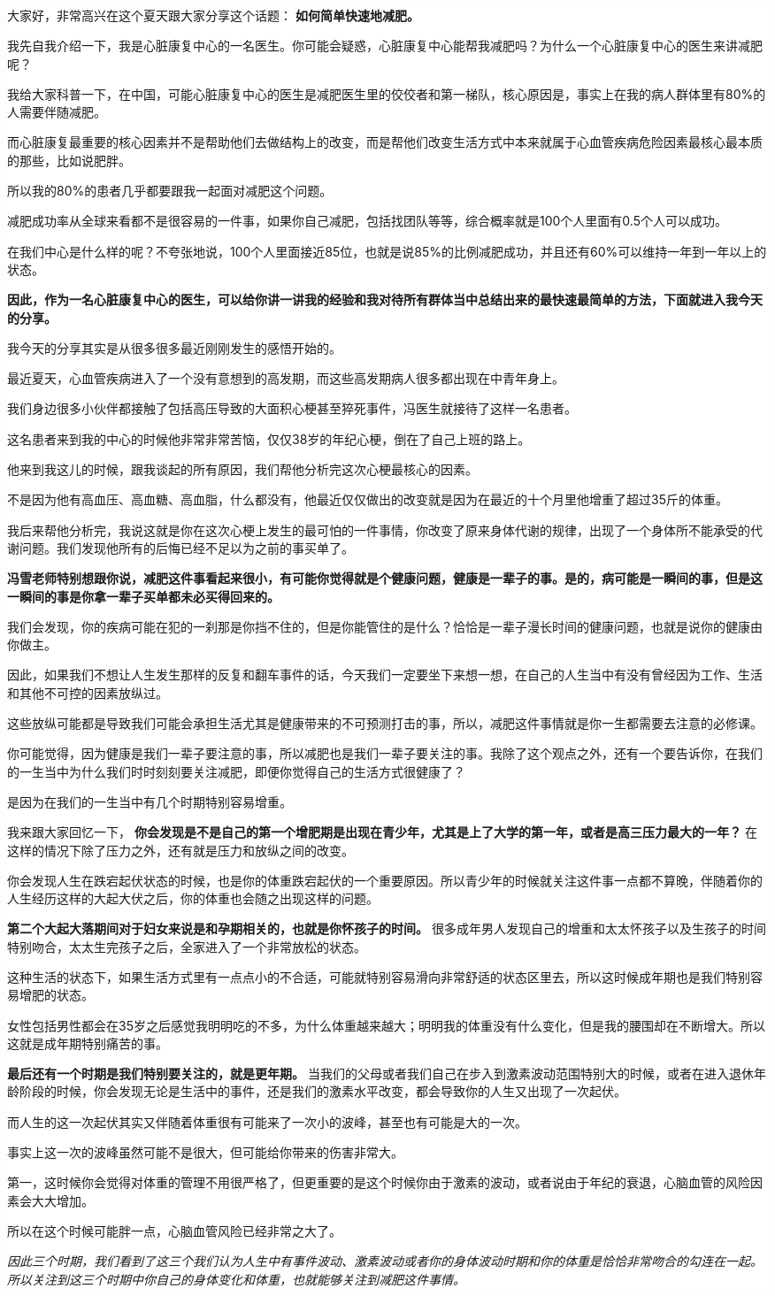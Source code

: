 大家好，非常高兴在这个夏天跟大家分享这个话题： **如何简单快速地减肥。**

我先自我介绍一下，我是心脏康复中心的一名医生。你可能会疑惑，心脏康复中心能帮我减肥吗？为什么一个心脏康复中心的医生来讲减肥呢？

我给大家科普一下，在中国，可能心脏康复中心的医生是减肥医生里的佼佼者和第一梯队，核心原因是，事实上在我的病人群体里有80%的人需要伴随减肥。

而心脏康复最重要的核心因素并不是帮助他们去做结构上的改变，而是帮他们改变生活方式中本来就属于心血管疾病危险因素最核心最本质的那些，比如说肥胖。

所以我的80%的患者几乎都要跟我一起面对减肥这个问题。

减肥成功率从全球来看都不是很容易的一件事，如果你自己减肥，包括找团队等等，综合概率就是100个人里面有0.5个人可以成功。

在我们中心是什么样的呢？不夸张地说，100个人里面接近85位，也就是说85%的比例减肥成功，并且还有60%可以维持一年到一年以上的状态。

 **因此，作为一名心脏康复中心的医生，可以给你讲一讲我的经验和我对待所有群体当中总结出来的最快速最简单的方法，下面就进入我今天的分享。**

我今天的分享其实是从很多很多最近刚刚发生的感悟开始的。

最近夏天，心血管疾病进入了一个没有意想到的高发期，而这些高发期病人很多都出现在中青年身上。

我们身边很多小伙伴都接触了包括高压导致的大面积心梗甚至猝死事件，冯医生就接待了这样一名患者。

这名患者来到我的中心的时候他非常非常苦恼，仅仅38岁的年纪心梗，倒在了自己上班的路上。

他来到我这儿的时候，跟我谈起的所有原因，我们帮他分析完这次心梗最核心的因素。

不是因为他有高血压、高血糖、高血脂，什么都没有，他最近仅仅做出的改变就是因为在最近的十个月里他增重了超过35斤的体重。

我后来帮他分析完，我说这就是你在这次心梗上发生的最可怕的一件事情，你改变了原来身体代谢的规律，出现了一个身体所不能承受的代谢问题。我们发现他所有的后悔已经不足以为之前的事买单了。

 **冯雪老师特别想跟你说，减肥这件事看起来很小，有可能你觉得就是个健康问题，健康是一辈子的事。是的，病可能是一瞬间的事，但是这一瞬间的事是你拿一辈子买单都未必买得回来的。**

我们会发现，你的疾病可能在犯的一刹那是你挡不住的，但是你能管住的是什么？恰恰是一辈子漫长时间的健康问题，也就是说你的健康由你做主。

因此，如果我们不想让人生发生那样的反复和翻车事件的话，今天我们一定要坐下来想一想，在自己的人生当中有没有曾经因为工作、生活和其他不可控的因素放纵过。

这些放纵可能都是导致我们可能会承担生活尤其是健康带来的不可预测打击的事，所以，减肥这件事情就是你一生都需要去注意的必修课。

你可能觉得，因为健康是我们一辈子要注意的事，所以减肥也是我们一辈子要关注的事。我除了这个观点之外，还有一个要告诉你，在我们的一生当中为什么我们时时刻刻要关注减肥，即便你觉得自己的生活方式很健康了？

是因为在我们的一生当中有几个时期特别容易增重。

我来跟大家回忆一下， **你会发现是不是自己的第一个增肥期是出现在青少年，尤其是上了大学的第一年，或者是高三压力最大的一年？** 在这样的情况下除了压力之外，还有就是压力和放纵之间的改变。

你会发现人生在跌宕起伏状态的时候，也是你的体重跌宕起伏的一个重要原因。所以青少年的时候就关注这件事一点都不算晚，伴随着你的人生经历这样的大起大伏之后，你的体重也会随之出现这样的问题。

 **第二个大起大落期间对于妇女来说是和孕期相关的，也就是你怀孩子的时间。** 很多成年男人发现自己的增重和太太怀孩子以及生孩子的时间特别吻合，太太生完孩子之后，全家进入了一个非常放松的状态。

这种生活的状态下，如果生活方式里有一点点小的不合适，可能就特别容易滑向非常舒适的状态区里去，所以这时候成年期也是我们特别容易增肥的状态。

女性包括男性都会在35岁之后感觉我明明吃的不多，为什么体重越来越大；明明我的体重没有什么变化，但是我的腰围却在不断增大。所以这就是成年期特别痛苦的事。

 **最后还有一个时期是我们特别要关注的，就是更年期。** 当我们的父母或者我们自己在步入到激素波动范围特别大的时候，或者在进入退休年龄阶段的时候，你会发现无论是生活中的事件，还是我们的激素水平改变，都会导致你的人生又出现了一次起伏。

而人生的这一次起伏其实又伴随着体重很有可能来了一次小的波峰，甚至也有可能是大的一次。

事实上这一次的波峰虽然可能不是很大，但可能给你带来的伤害非常大。

第一，这时候你会觉得对体重的管理不用很严格了，但更重要的是这个时候你由于激素的波动，或者说由于年纪的衰退，心脑血管的风险因素会大大增加。

所以在这个时候可能胖一点，心脑血管风险已经非常之大了。

 *因此三个时期，我们看到了这三个我们认为人生中有事件波动、激素波动或者你的身体波动时期和你的体重是恰恰非常吻合的勾连在一起。所以关注到这三个时期中你自己的身体变化和体重，也就能够关注到减肥这件事情。*
